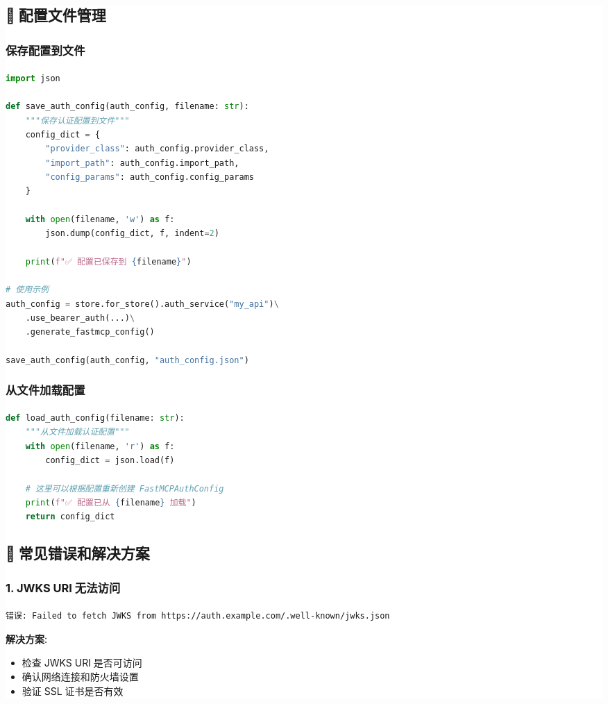 ## 📝 配置文件管理

### 保存配置到文件

```python
import json

def save_auth_config(auth_config, filename: str):
    """保存认证配置到文件"""
    config_dict = {
        "provider_class": auth_config.provider_class,
        "import_path": auth_config.import_path,
        "config_params": auth_config.config_params
    }
    
    with open(filename, 'w') as f:
        json.dump(config_dict, f, indent=2)
    
    print(f"✅ 配置已保存到 {filename}")

# 使用示例
auth_config = store.for_store().auth_service("my_api")\
    .use_bearer_auth(...)\
    .generate_fastmcp_config()

save_auth_config(auth_config, "auth_config.json")
```

### 从文件加载配置

```python
def load_auth_config(filename: str):
    """从文件加载认证配置"""
    with open(filename, 'r') as f:
        config_dict = json.load(f)
    
    # 这里可以根据配置重新创建 FastMCPAuthConfig
    print(f"✅ 配置已从 {filename} 加载")
    return config_dict
```

## 🚨 常见错误和解决方案

### 1. JWKS URI 无法访问

```
错误: Failed to fetch JWKS from https://auth.example.com/.well-known/jwks.json
```

**解决方案**:
- 检查 JWKS URI 是否可访问
- 确认网络连接和防火墙设置
- 验证 SSL 证书是否有效
